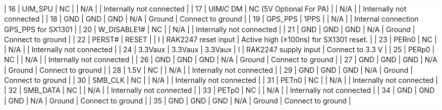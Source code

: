 | 16    | UIM_SPU                 | NC                      |         | N/A |                            | Internally not connected                                                                                                                                                              |
| 17    | UIM*IC* DM              | NC (5V Optional For PA) |         | N/A |                            | Internally not connected                                                                                                                                                              |
| 18    | GND                     | GND                     | GND     | N/A | Ground                     | Connect to ground                                                                                                                                                                     |
| 19    | GPS_PPS                 | 1PPS                    |         | N/A |                            | Internal connection GPS_PPS for SX1301                                                                                                                                                |
| 20    | W_DISABLE1#             | NC                      |         | N/A |                            | Internally not connected                                                                                                                                                              |
| 21    | GND                     | GND                     | GND     | N/A | Ground                     | Connect to ground                                                                                                                                                                     |
| 22    | PERST#                  | RESET                   |         | I   | RAK2247 reset input        | Active high (≥100ns) for SX1301 reset.                                                                                                                                                |
| 23    | PERn0                   | NC                      |         | N/A |                            | Internally not connected                                                                                                                                                              |
| 24    | 3.3Vaux                 | 3.3Vaux                 | 3.3Vaux | I   | RAK2247 supply input       | Connect to 3.3 V                                                                                                                                                                      |
| 25    | PERp0                   | NC                      |         | N/A |                            | Internally not connected                                                                                                                                                              |
| 26    | GND                     | GND                     | GND     | N/A | Ground                     | Connect to ground                                                                                                                                                                     |
| 27    | GND                     | GND                     | GND     | N/A | Ground                     | Connect to ground                                                                                                                                                                     |
| 28    | 1.5V                    | NC                      |         | N/A |                            | Internally not connected                                                                                                                                                              |
| 29    | GND                     | GND                     | GND     | N/A | Ground                     | Connect to ground                                                                                                                                                                     |
| 30    | SMB_CLK                 | NC                      |         | N/A |                            | Internally not connected                                                                                                                                                              |
| 31    | PETn0                   | NC                      |         | N/A |                            | Internally not connected                                                                                                                                                              |
| 32    | SMB_DATA                | NC                      |         | N/A |                            | Internally not connected                                                                                                                                                              |
| 33    | PETp0                   | NC                      |         | N/A |                            | Internally not connected                                                                                                                                                              |
| 34    | GND                     | GND                     | GND     | N/A | Ground                     | Connect to ground                                                                                                                                                                     |
| 35    | GND                     | GND                     | GND     | N/A | Ground                     | Connect to ground                                                                                                                                                                     |